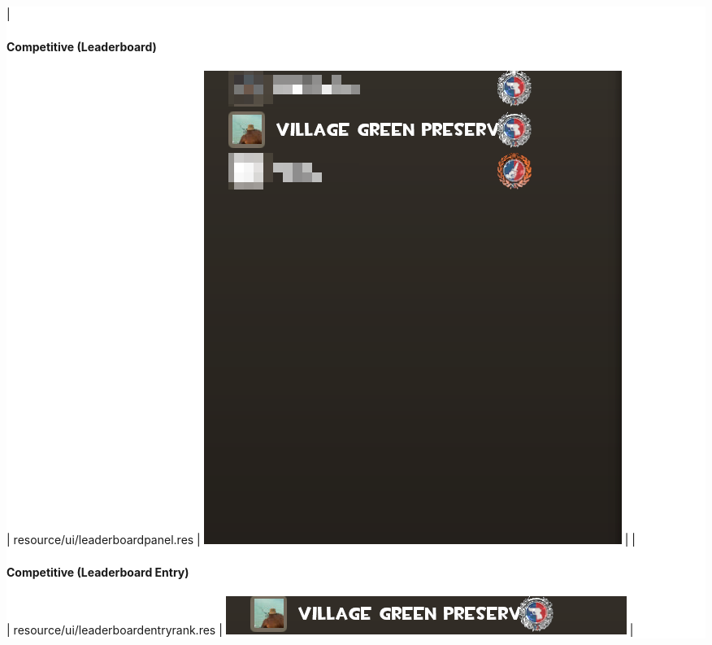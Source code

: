 | <h4>Competitive (Leaderboard)</h4>                                      | resource/&#8203;ui/&#8203;leaderboardpanel.res                                                            | ![](images/resource/ui/leaderboardpanel.png)                                                  |
| <h4>Competitive (Leaderboard Entry)</h4>                                | resource/&#8203;ui/&#8203;leaderboardentryrank.res                                                        | ![](images/resource/ui/leaderboardentryrank.png)                                              |